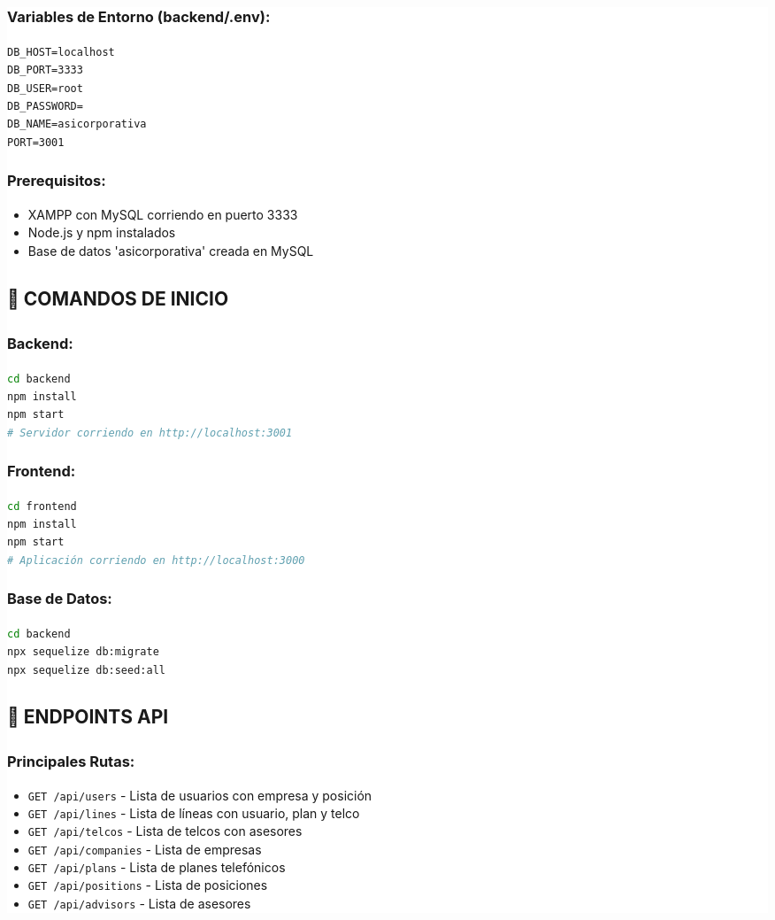 ### **Variables de Entorno (backend/.env):**
```env
DB_HOST=localhost
DB_PORT=3333
DB_USER=root
DB_PASSWORD=
DB_NAME=asicorporativa
PORT=3001
```

### **Prerequisitos:**
- XAMPP con MySQL corriendo en puerto 3333
- Node.js y npm instalados
- Base de datos 'asicorporativa' creada en MySQL

## 🚀 COMANDOS DE INICIO

### **Backend:**
```bash
cd backend
npm install
npm start
# Servidor corriendo en http://localhost:3001
```

### **Frontend:**
```bash
cd frontend
npm install
npm start
# Aplicación corriendo en http://localhost:3000
```

### **Base de Datos:**
```bash
cd backend
npx sequelize db:migrate
npx sequelize db:seed:all
```

## 📡 ENDPOINTS API

### **Principales Rutas:**
- `GET /api/users` - Lista de usuarios con empresa y posición
- `GET /api/lines` - Lista de líneas con usuario, plan y telco
- `GET /api/telcos` - Lista de telcos con asesores
- `GET /api/companies` - Lista de empresas
- `GET /api/plans` - Lista de planes telefónicos
- `GET /api/positions` - Lista de posiciones
- `GET /api/advisors` - Lista de asesores
